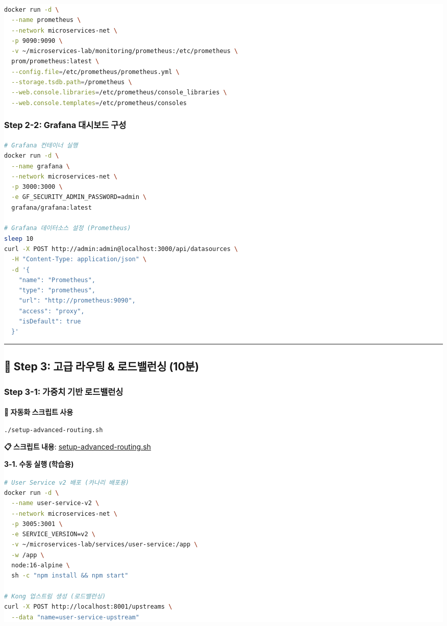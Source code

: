 ```bash
docker run -d \
  --name prometheus \
  --network microservices-net \
  -p 9090:9090 \
  -v ~/microservices-lab/monitoring/prometheus:/etc/prometheus \
  prom/prometheus:latest \
  --config.file=/etc/prometheus/prometheus.yml \
  --storage.tsdb.path=/prometheus \
  --web.console.libraries=/etc/prometheus/console_libraries \
  --web.console.templates=/etc/prometheus/consoles
```

### Step 2-2: Grafana 대시보드 구성

```bash
# Grafana 컨테이너 실행
docker run -d \
  --name grafana \
  --network microservices-net \
  -p 3000:3000 \
  -e GF_SECURITY_ADMIN_PASSWORD=admin \
  grafana/grafana:latest

# Grafana 데이터소스 설정 (Prometheus)
sleep 10
curl -X POST http://admin:admin@localhost:3000/api/datasources \
  -H "Content-Type: application/json" \
  -d '{
    "name": "Prometheus",
    "type": "prometheus",
    "url": "http://prometheus:9090",
    "access": "proxy",
    "isDefault": true
  }'
```

---

## 🚀 Step 3: 고급 라우팅 & 로드밸런싱 (10분)

### Step 3-1: 가중치 기반 로드밸런싱

**🚀 자동화 스크립트 사용**
```bash
./setup-advanced-routing.sh
```

**📋 스크립트 내용**: [setup-advanced-routing.sh](./lab_scripts/hands_on_1/setup-advanced-routing.sh)

**3-1. 수동 실행 (학습용)**
```bash
# User Service v2 배포 (카나리 배포용)
docker run -d \
  --name user-service-v2 \
  --network microservices-net \
  -p 3005:3001 \
  -e SERVICE_VERSION=v2 \
  -v ~/microservices-lab/services/user-service:/app \
  -w /app \
  node:16-alpine \
  sh -c "npm install && npm start"

# Kong 업스트림 생성 (로드밸런싱)
curl -X POST http://localhost:8001/upstreams \
  --data "name=user-service-upstream"
```